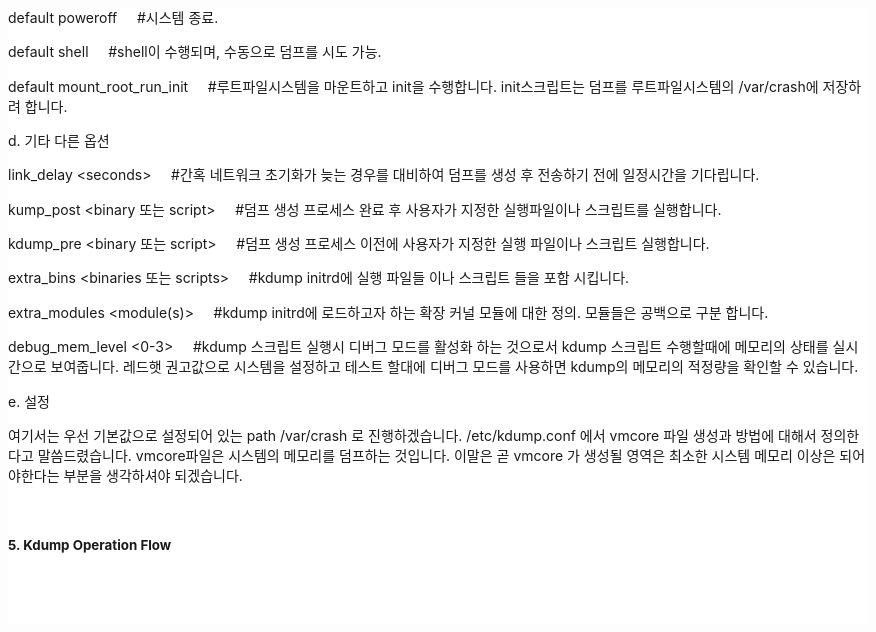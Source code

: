   default poweroff     #시스템 종료.
 </p>
 <p>
  default shell     #shell이 수행되며, 수동으로 덤프를 시도 가능.
 </p>
 <p>
  default mount_root_run_init     #루트파일시스템을 마운트하고 init을 수행합니다. init스크립트는 덤프를 루트파일시스템의 /var/crash에 저장하려 합니다.
 </p>
 <p>
 </p>
 <p>
  d. 기타 다른 옵션
 </p>
 <p>
  link_delay &lt;seconds&gt;     #간혹 네트워크 초기화가 늦는 경우를 대비하여 덤프를 생성 후 전송하기 전에 일정시간을 기다립니다.
 </p>
 <p>
  kump_post &lt;binary 또는 script&gt;     #덤프 생성 프로세스 완료 후 사용자가 지정한 실행파일이나 스크립트를 실행합니다.
 </p>
 <p>
  kdump_pre &lt;binary 또는 script&gt;     #덤프 생성 프로세스 이전에 사용자가 지정한 실행 파일이나 스크립트 실행합니다.
 </p>
 <p>
  extra_bins &lt;binaries 또는 scripts&gt;     #kdump initrd에 실행 파일들 이나 스크립트 들을 포함 시킵니다.
 </p>
 <p>
  extra_modules &lt;module(s)&gt;     #kdump initrd에 로드하고자 하는 확장 커널 모듈에 대한 정의. 모듈들은 공백으로 구분 합니다.
 </p>
 <p>
  debug_mem_level &lt;0-3&gt;     #kdump 스크립트 실행시 디버그 모드를 활성화 하는 것으로서 kdump 스크립트 수행할때에 메모리의 상태를 실시간으로 보여줍니다. 레드햇 권고값으로 시스템을 설정하고 테스트 할대에 디버그 모드를 사용하면 kdump의 메모리의 적정량을 확인할 수 있습니다.
 </p>
 <p>
  e. 설정
 </p>
 <p>
  여기서는 우선 기본값으로 설정되어 있는 path /var/crash 로 진행하겠습니다. /etc/kdump.conf 에서 vmcore 파일 생성과 방법에 대해서 정의한다고 말씀드렸습니다. vmcore파일은 시스템의 메모리를 덤프하는 것입니다. 이말은 곧 vmcore 가 생성될 영역은 최소한 시스템 메모리 이상은 되어야한다는 부분을 생각하셔야 되겠습니다.
 </p>
 <p>
  <br/>
 </p>
 <p>
  <span style="FONT-SIZE: 10pt">
   <b>
    5. Kdump Operation Flow
   </b>
  </span>
 </p>
 <p>
 </p>
 <p>
  <br/>
 </p>
 <p style="TEXT-ALIGN: center; FLOAT: none; CLEAR: none">
  <span class="imageblock" style="display:inline-block;width:500px;;height:auto;max-width:100%">